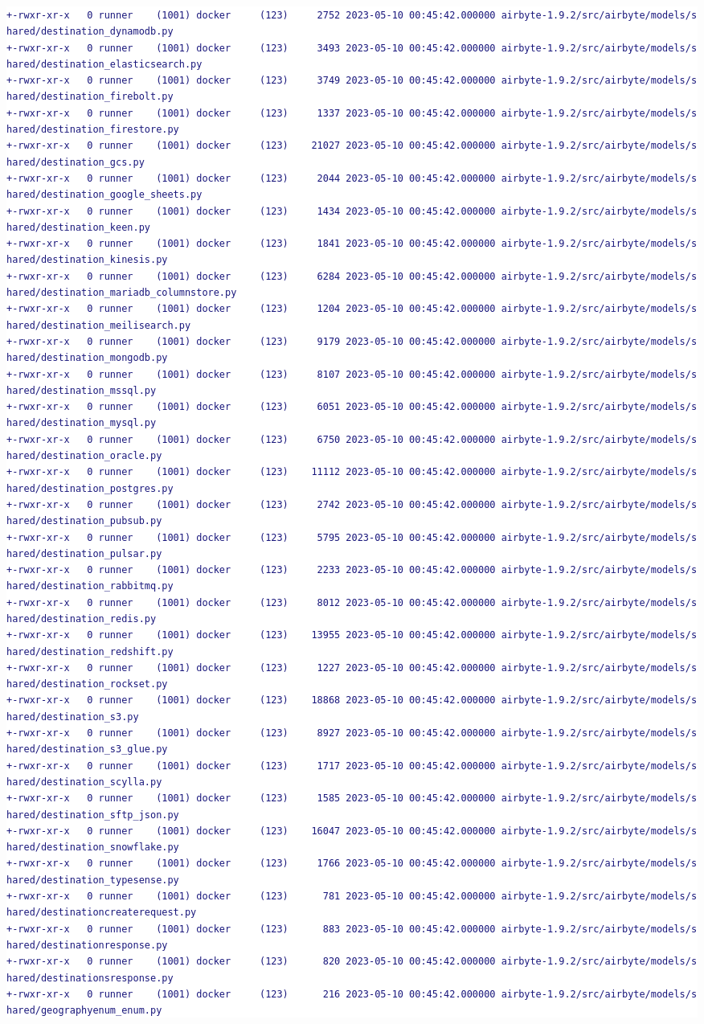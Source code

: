 ```diff
+-rwxr-xr-x   0 runner    (1001) docker     (123)     2752 2023-05-10 00:45:42.000000 airbyte-1.9.2/src/airbyte/models/shared/destination_dynamodb.py
+-rwxr-xr-x   0 runner    (1001) docker     (123)     3493 2023-05-10 00:45:42.000000 airbyte-1.9.2/src/airbyte/models/shared/destination_elasticsearch.py
+-rwxr-xr-x   0 runner    (1001) docker     (123)     3749 2023-05-10 00:45:42.000000 airbyte-1.9.2/src/airbyte/models/shared/destination_firebolt.py
+-rwxr-xr-x   0 runner    (1001) docker     (123)     1337 2023-05-10 00:45:42.000000 airbyte-1.9.2/src/airbyte/models/shared/destination_firestore.py
+-rwxr-xr-x   0 runner    (1001) docker     (123)    21027 2023-05-10 00:45:42.000000 airbyte-1.9.2/src/airbyte/models/shared/destination_gcs.py
+-rwxr-xr-x   0 runner    (1001) docker     (123)     2044 2023-05-10 00:45:42.000000 airbyte-1.9.2/src/airbyte/models/shared/destination_google_sheets.py
+-rwxr-xr-x   0 runner    (1001) docker     (123)     1434 2023-05-10 00:45:42.000000 airbyte-1.9.2/src/airbyte/models/shared/destination_keen.py
+-rwxr-xr-x   0 runner    (1001) docker     (123)     1841 2023-05-10 00:45:42.000000 airbyte-1.9.2/src/airbyte/models/shared/destination_kinesis.py
+-rwxr-xr-x   0 runner    (1001) docker     (123)     6284 2023-05-10 00:45:42.000000 airbyte-1.9.2/src/airbyte/models/shared/destination_mariadb_columnstore.py
+-rwxr-xr-x   0 runner    (1001) docker     (123)     1204 2023-05-10 00:45:42.000000 airbyte-1.9.2/src/airbyte/models/shared/destination_meilisearch.py
+-rwxr-xr-x   0 runner    (1001) docker     (123)     9179 2023-05-10 00:45:42.000000 airbyte-1.9.2/src/airbyte/models/shared/destination_mongodb.py
+-rwxr-xr-x   0 runner    (1001) docker     (123)     8107 2023-05-10 00:45:42.000000 airbyte-1.9.2/src/airbyte/models/shared/destination_mssql.py
+-rwxr-xr-x   0 runner    (1001) docker     (123)     6051 2023-05-10 00:45:42.000000 airbyte-1.9.2/src/airbyte/models/shared/destination_mysql.py
+-rwxr-xr-x   0 runner    (1001) docker     (123)     6750 2023-05-10 00:45:42.000000 airbyte-1.9.2/src/airbyte/models/shared/destination_oracle.py
+-rwxr-xr-x   0 runner    (1001) docker     (123)    11112 2023-05-10 00:45:42.000000 airbyte-1.9.2/src/airbyte/models/shared/destination_postgres.py
+-rwxr-xr-x   0 runner    (1001) docker     (123)     2742 2023-05-10 00:45:42.000000 airbyte-1.9.2/src/airbyte/models/shared/destination_pubsub.py
+-rwxr-xr-x   0 runner    (1001) docker     (123)     5795 2023-05-10 00:45:42.000000 airbyte-1.9.2/src/airbyte/models/shared/destination_pulsar.py
+-rwxr-xr-x   0 runner    (1001) docker     (123)     2233 2023-05-10 00:45:42.000000 airbyte-1.9.2/src/airbyte/models/shared/destination_rabbitmq.py
+-rwxr-xr-x   0 runner    (1001) docker     (123)     8012 2023-05-10 00:45:42.000000 airbyte-1.9.2/src/airbyte/models/shared/destination_redis.py
+-rwxr-xr-x   0 runner    (1001) docker     (123)    13955 2023-05-10 00:45:42.000000 airbyte-1.9.2/src/airbyte/models/shared/destination_redshift.py
+-rwxr-xr-x   0 runner    (1001) docker     (123)     1227 2023-05-10 00:45:42.000000 airbyte-1.9.2/src/airbyte/models/shared/destination_rockset.py
+-rwxr-xr-x   0 runner    (1001) docker     (123)    18868 2023-05-10 00:45:42.000000 airbyte-1.9.2/src/airbyte/models/shared/destination_s3.py
+-rwxr-xr-x   0 runner    (1001) docker     (123)     8927 2023-05-10 00:45:42.000000 airbyte-1.9.2/src/airbyte/models/shared/destination_s3_glue.py
+-rwxr-xr-x   0 runner    (1001) docker     (123)     1717 2023-05-10 00:45:42.000000 airbyte-1.9.2/src/airbyte/models/shared/destination_scylla.py
+-rwxr-xr-x   0 runner    (1001) docker     (123)     1585 2023-05-10 00:45:42.000000 airbyte-1.9.2/src/airbyte/models/shared/destination_sftp_json.py
+-rwxr-xr-x   0 runner    (1001) docker     (123)    16047 2023-05-10 00:45:42.000000 airbyte-1.9.2/src/airbyte/models/shared/destination_snowflake.py
+-rwxr-xr-x   0 runner    (1001) docker     (123)     1766 2023-05-10 00:45:42.000000 airbyte-1.9.2/src/airbyte/models/shared/destination_typesense.py
+-rwxr-xr-x   0 runner    (1001) docker     (123)      781 2023-05-10 00:45:42.000000 airbyte-1.9.2/src/airbyte/models/shared/destinationcreaterequest.py
+-rwxr-xr-x   0 runner    (1001) docker     (123)      883 2023-05-10 00:45:42.000000 airbyte-1.9.2/src/airbyte/models/shared/destinationresponse.py
+-rwxr-xr-x   0 runner    (1001) docker     (123)      820 2023-05-10 00:45:42.000000 airbyte-1.9.2/src/airbyte/models/shared/destinationsresponse.py
+-rwxr-xr-x   0 runner    (1001) docker     (123)      216 2023-05-10 00:45:42.000000 airbyte-1.9.2/src/airbyte/models/shared/geographyenum_enum.py
```